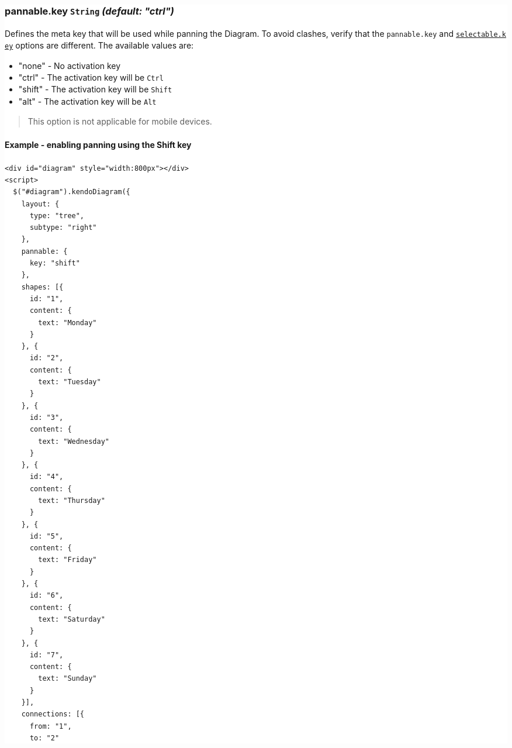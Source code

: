 
### pannable.key `String` *(default: "ctrl")*

Defines the meta key that will be used while panning the Diagram. To avoid clashes, verify that the `pannable.key` and [`selectable.key`](/api/javascript/dataviz/ui/diagram#configuration-selectable.key) options are different. The available values are:

* "none" - No activation key
* "ctrl" - The activation key will be `Ctrl`
* "shift" - The activation key will be `Shift`
* "alt" - The activation key will be `Alt`

> This option is not applicable for mobile devices.

#### Example - enabling panning using the Shift key

    <div id="diagram" style="width:800px"></div>
    <script>
      $("#diagram").kendoDiagram({
        layout: {
          type: "tree",
          subtype: "right"
        },
        pannable: {
          key: "shift"
        },
        shapes: [{
          id: "1",
          content: {
            text: "Monday"
          }
        }, {
          id: "2",
          content: {
            text: "Tuesday"
          }
        }, {
          id: "3",
          content: {
            text: "Wednesday"
          }
        }, {
          id: "4",
          content: {
            text: "Thursday"
          }
        }, {
          id: "5",
          content: {
            text: "Friday"
          }
        }, {
          id: "6",
          content: {
            text: "Saturday"
          }
        }, {
          id: "7",
          content: {
            text: "Sunday"
          }
        }],
        connections: [{
          from: "1",
          to: "2"